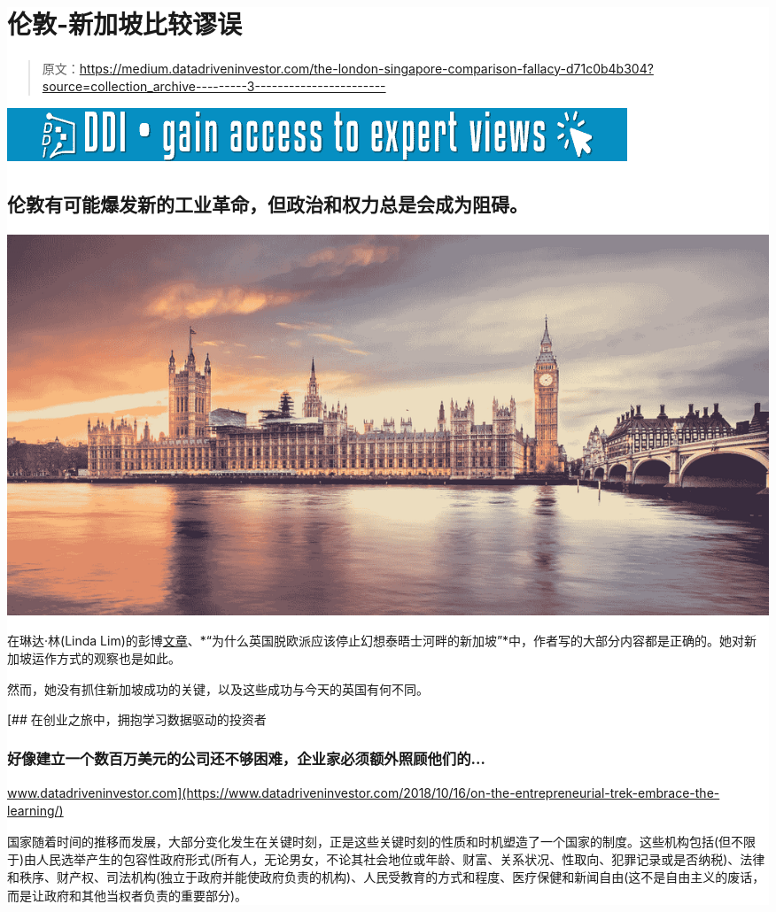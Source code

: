 # 伦敦-新加坡比较谬误

> 原文：<https://medium.datadriveninvestor.com/the-london-singapore-comparison-fallacy-d71c0b4b304?source=collection_archive---------3----------------------->

[![](img/c9349c905dbe69154bf7c086bbe7e10c.png)](http://www.track.datadriveninvestor.com/1B9E)

## 伦敦有可能爆发新的工业革命，但政治和权力总是会成为阻碍。

![](img/a8bf2c64d00188e394396e6590a58bdb.png)

在琳达·林(Linda Lim)的彭博[文章](https://www.bloomberg.com/opinion/articles/2019-02-13/post-brexit-u-k-can-t-turn-itself-into-singapore-on-thames)、*“为什么英国脱欧派应该停止幻想泰晤士河畔的新加坡”*中，作者写的大部分内容都是正确的。她对新加坡运作方式的观察也是如此。

然而，她没有抓住新加坡成功的关键，以及这些成功与今天的英国有何不同。

[](https://www.datadriveninvestor.com/2018/10/16/on-the-entrepreneurial-trek-embrace-the-learning/) [## 在创业之旅中，拥抱学习数据驱动的投资者

### 好像建立一个数百万美元的公司还不够困难，企业家必须额外照顾他们的…

www.datadriveninvestor.com](https://www.datadriveninvestor.com/2018/10/16/on-the-entrepreneurial-trek-embrace-the-learning/) 

国家随着时间的推移而发展，大部分变化发生在关键时刻，正是这些关键时刻的性质和时机塑造了一个国家的制度。这些机构包括(但不限于)由人民选举产生的包容性政府形式(所有人，无论男女，不论其社会地位或年龄、财富、关系状况、性取向、犯罪记录或是否纳税)、法律和秩序、财产权、司法机构(独立于政府并能使政府负责的机构)、人民受教育的方式和程度、医疗保健和新闻自由(这不是自由主义的废话，而是让政府和其他当权者负责的重要部分)。
